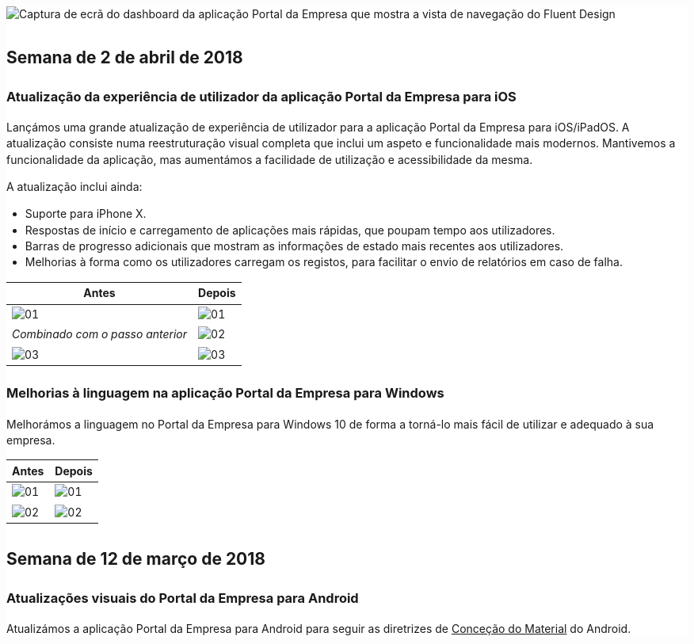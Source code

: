 ![Captura de ecrã do dashboard da aplicação Portal da Empresa que mostra a vista de navegação do Fluent Design](./media/whats-new-app-ui/1804_WindowsCP_Fluent_01.png)


## <a name="week-of-april-2-2018"></a>Semana de 2 de abril de 2018

### <a name="user-experience-update-for-the-company-portal-app-for-ios----1412866---"></a>Atualização da experiência de utilizador da aplicação Portal da Empresa para iOS 
Lançámos uma grande atualização de experiência de utilizador para a aplicação Portal da Empresa para iOS/iPadOS. A atualização consiste numa reestruturação visual completa que inclui um aspeto e funcionalidade mais modernos. Mantivemos a funcionalidade da aplicação, mas aumentámos a facilidade de utilização e acessibilidade da mesma.  

A atualização inclui ainda:
- Suporte para iPhone X.
- Respostas de início e carregamento de aplicações mais rápidas, que poupam tempo aos utilizadores.
- Barras de progresso adicionais que mostram as informações de estado mais recentes aos utilizadores.
- Melhorias à forma como os utilizadores carregam os registos, para facilitar o envio de relatórios em caso de falha.  

|Antes|Depois|
|---|---|
|![01](./media/whats-new-app-ui/cp_iosRedesign_before_1803_01.png)|![01](./media/whats-new-app-ui/cp_iosRedesign_after_1803_01.png)|
|*Combinado com o passo anterior*|![02](./media/whats-new-app-ui/cp_iosRedesign_after_1803_02.png)|
|![03](./media/whats-new-app-ui/cp_iosRedesign_before_1803_02.png)|![03](./media/whats-new-app-ui/cp_iosRedesign_after_1803_03.png)|

### <a name="improvements-to-the-language-in-the-company-portal-app-for-windows----1683758---"></a>Melhorias à linguagem na aplicação Portal da Empresa para Windows 
Melhorámos a linguagem no Portal da Empresa para Windows 10 de forma a torná-lo mais fácil de utilizar e adequado à sua empresa.

|Antes|Depois|
|---|---|
|![01](./media/whats-new-app-ui/windows_enroll_before_1803.png)|![01](./media/whats-new-app-ui/windows_enroll_after_1803.png)|
|![02](./media/whats-new-app-ui/windows_view_policy_issues_before_1803.png)|![02](./media/whats-new-app-ui/windows_view_policy_issues_after_1803.png)

## <a name="week-of-march-12-2018"></a>Semana de 12 de março de 2018

### <a name="company-portal-for-android-visual-updates----976944---"></a>Atualizações visuais do Portal da Empresa para Android  

Atualizámos a aplicação Portal da Empresa para Android para seguir as diretrizes de [Conceção do Material](https://material.io/) do Android.
